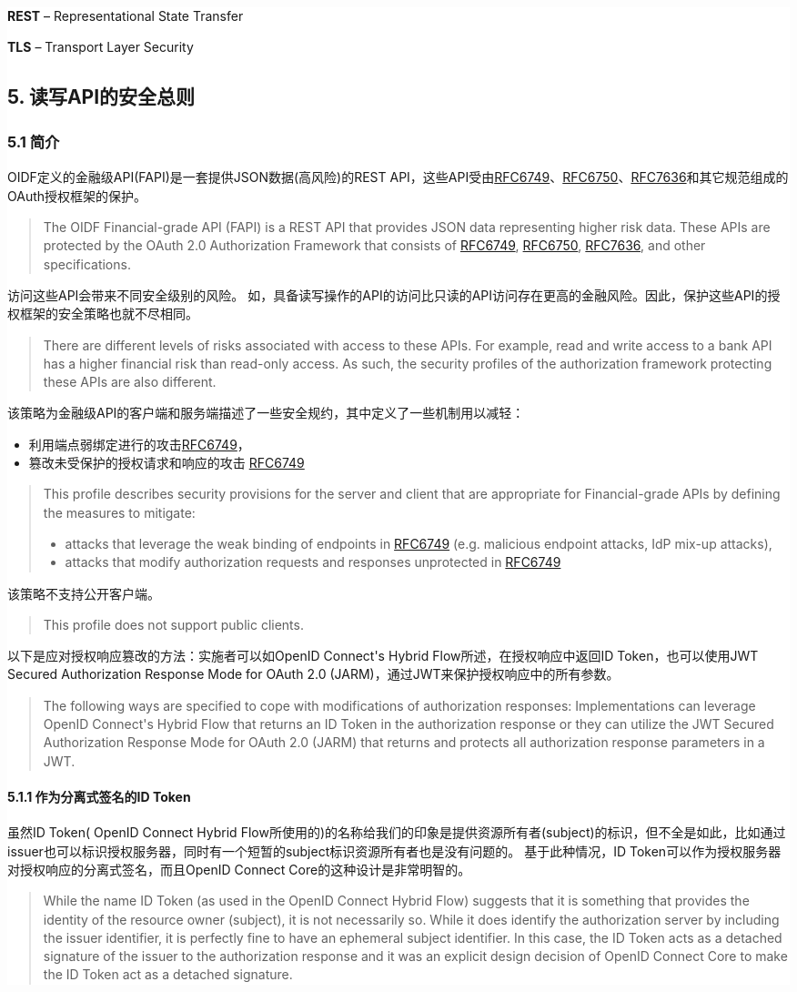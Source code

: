 **REST** – Representational State Transfer

**TLS** – Transport Layer Security

## 5. 读写API的安全总则

### 5.1 简介

OIDF定义的金融级API(FAPI)是一套提供JSON数据(高风险)的REST API，这些API受由[RFC6749]、[RFC6750]、[RFC7636]和其它规范组成的OAuth授权框架的保护。
> The OIDF Financial-grade API (FAPI) is a REST API that provides JSON data representing
> higher risk data. These APIs are protected by the
> OAuth 2.0 Authorization Framework that consists of [RFC6749], [RFC6750],
> [RFC7636], and other specifications.


访问这些API会带来不同安全级别的风险。
如，具备读写操作的API的访问比只读的API访问存在更高的金融风险。因此，保护这些API的授权框架的安全策略也就不尽相同。
> There are different levels of risks associated with access to these APIs.
> For example, read and write access to a bank API has a higher financial risk than read-only access. As
> such, the security profiles of the authorization framework protecting these
> APIs are also different.


该策略为金融级API的客户端和服务端描述了一些安全规约，其中定义了一些机制用以减轻：

- 利用端点弱绑定进行的攻击[RFC6749](如：恶意端点攻击、IdP混淆攻击)，
- 篡改未受保护的授权请求和响应的攻击 [RFC6749]

> This profile describes security provisions for the server and client that are appropriate for Financial-grade APIs by defining the measures to mitigate:
> - attacks that leverage the weak binding of endpoints in [RFC6749] (e.g. malicious endpoint attacks, IdP mix-up attacks),
> - attacks that modify authorization requests and responses unprotected in [RFC6749]


该策略不支持公开客户端。
> This profile does not support public clients.


以下是应对授权响应篡改的方法：实施者可以如OpenID Connect's Hybrid Flow所述，在授权响应中返回ID Token，也可以使用JWT Secured Authorization Response Mode for OAuth 2.0 (JARM)，通过JWT来保护授权响应中的所有参数。
> The following ways are specified to cope with modifications of authorization responses: Implementations can leverage OpenID Connect's Hybrid Flow that returns an ID Token in the authorization response or they can utilize the JWT Secured Authorization Response Mode for OAuth 2.0 (JARM) that returns and protects all authorization response parameters in a JWT.


#### 5.1.1 作为分离式签名的ID Token

虽然ID Token( OpenID Connect Hybrid Flow所使用的)的名称给我们的印象是提供资源所有者(subject)的标识，但不全是如此，比如通过issuer也可以标识授权服务器，同时有一个短暂的subject标识资源所有者也是没有问题的。
基于此种情况，ID Token可以作为授权服务器对授权响应的分离式签名，而且OpenID Connect Core的这种设计是非常明智的。
> While the name ID Token (as used in the OpenID Connect Hybrid Flow) suggests that it is something that provides the identity of the resource owner (subject), it is not necessarily so. While it does identify the authorization server by including the issuer identifier,
> it is perfectly fine to have an ephemeral subject identifier. In this case, the ID Token acts as a detached signature of the issuer to the authorization response and it was an explicit design decision of OpenID Connect Core to make the ID Token act as a detached signature.


[ISODIR2]: [http://www.iso.org/sites/directives/2016/part2/index.xhtml](http://www.iso.org/sites/directives/2016/part2/index.xhtml)
[RFC6749]: [https://tools.ietf.org/html/rfc6749](https://tools.ietf.org/html/rfc6749)
[RFC6750]: [https://tools.ietf.org/html/rfc6750](https://tools.ietf.org/html/rfc6750)
[RFC7636]: [https://tools.ietf.org/html/rfc7636](https://tools.ietf.org/html/rfc7636)
[RFC6819]: [https://tools.ietf.org/html/rfc6819](https://tools.ietf.org/html/rfc6819)
[OIDC]: [http://openid.net/specs/openid-connect-core-1_0.html](http://openid.net/specs/openid-connect-core-1_0.html)
[OIDD]: [http://openid.net/specs/openid-connect-discovery-1_0.html](http://openid.net/specs/openid-connect-discovery-1_0.html)
[MTLS]: [https://tools.ietf.org/html/rfc8705](https://tools.ietf.org/html/rfc8705)
[JARM]: [https://bitbucket.org/openid/fapi/src/master/Financial_API_JWT_Secured_Authorization_Response_Mode.md](https://bitbucket.org/openid/fapi/src/master/Financial_API_JWT_Secured_Authorization_Response_Mode.md)
[PAR]: [https://tools.ietf.org/html/draft-ietf-oauth-par](https://tools.ietf.org/html/draft-ietf-oauth-par)
[JAR]: [https://tools.ietf.org/html/draft-ietf-oauth-jwsreq](https://tools.ietf.org/html/draft-ietf-oauth-jwsreq)
